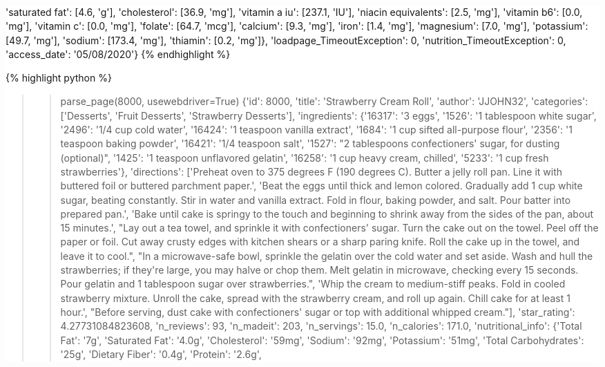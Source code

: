   'saturated fat': [4.6, 'g'],
  'cholesterol': [36.9, 'mg'],
  'vitamin a iu': [237.1, 'IU'],
  'niacin equivalents': [2.5, 'mg'],
  'vitamin b6': [0.0, 'mg'],
  'vitamin c': [0.0, 'mg'],
  'folate': [64.7, 'mcg'],
  'calcium': [9.3, 'mg'],
  'iron': [1.4, 'mg'],
  'magnesium': [7.0, 'mg'],
  'potassium': [49.7, 'mg'],
  'sodium': [173.4, 'mg'],
  'thiamin': [0.2, 'mg']},
 'loadpage_TimeoutException': 0,
 'nutrition_TimeoutException': 0,
 'access_date': '05/08/2020'}
{% endhighlight %}

{% highlight python %}
>> parse_page(8000, usewebdriver=True)
{'id': 8000,
 'title': 'Strawberry Cream Roll',
 'author': 'JJOHN32',
 'categories': ['Desserts', 'Fruit Desserts', 'Strawberry Desserts'],
 'ingredients': {'16317': '3 eggs',
  '1526': '1 tablespoon white sugar',
  '2496': '1/4 cup cold water',
  '16424': '1 teaspoon vanilla extract',
  '1684': '1 cup sifted all-purpose flour',
  '2356': '1 teaspoon baking powder',
  '16421': '1/4 teaspoon salt',
  '1527': "2 tablespoons confectioners' sugar, for dusting (optional)",
  '1425': '1 teaspoon unflavored gelatin',
  '16258': '1 cup heavy cream, chilled',
  '5233': '1 cup fresh strawberries'},
 'directions': ['Preheat oven to 375 degrees F (190 degrees C). Butter a jelly roll pan. Line it with buttered foil or buttered parchment paper.',
  'Beat the eggs until thick and lemon colored. Gradually add 1 cup white sugar, beating constantly. Stir in water and vanilla extract. Fold in flour, baking powder, and salt. Pour batter into prepared pan.',
  'Bake until cake is springy to the touch and beginning to shrink away from the sides of the pan, about 15 minutes.',
  "Lay out a tea towel, and sprinkle it with confectioners' sugar. Turn the cake out on the towel. Peel off the paper or foil. Cut away crusty edges with kitchen shears or a sharp paring knife. Roll the cake up in the towel, and leave it to cool.",
  "In a microwave-safe bowl, sprinkle the gelatin over the cold water and set aside. Wash and hull the strawberries; if they're large, you may halve or chop them. Melt gelatin in microwave, checking every 15 seconds. Pour gelatin and 1 tablespoon sugar over strawberries.",
  'Whip the cream to medium-stiff peaks. Fold in cooled strawberry mixture. Unroll the cake, spread with the strawberry cream, and roll up again. Chill cake for at least 1 hour.',
  "Before serving, dust cake with confectioners' sugar or top with additional whipped cream."],
 'star_rating': 4.27731084823608,
 'n_reviews': 93,
 'n_madeit': 203,
 'n_servings': 15.0,
 'n_calories': 171.0,
 'nutritional_info': {'Total Fat': '7g',
  'Saturated Fat': '4.0g',
  'Cholesterol': '59mg',
  'Sodium': '92mg',
  'Potassium': '51mg',
  'Total Carbohydrates': '25g',
  'Dietary Fiber': '0.4g',
  'Protein': '2.6g',
